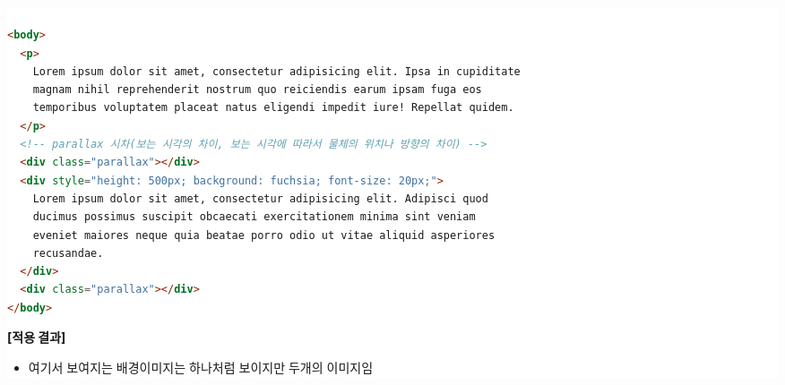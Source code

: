 ```html

<body>
  <p>
    Lorem ipsum dolor sit amet, consectetur adipisicing elit. Ipsa in cupiditate
    magnam nihil reprehenderit nostrum quo reiciendis earum ipsam fuga eos
    temporibus voluptatem placeat natus eligendi impedit iure! Repellat quidem.
  </p>
  <!-- parallax 시차(보는 시각의 차이, 보는 시각에 따라서 물체의 위치나 방향의 차이) -->
  <div class="parallax"></div>
  <div style="height: 500px; background: fuchsia; font-size: 20px;">
    Lorem ipsum dolor sit amet, consectetur adipisicing elit. Adipisci quod
    ducimus possimus suscipit obcaecati exercitationem minima sint veniam
    eveniet maiores neque quia beatae porro odio ut vitae aliquid asperiores
    recusandae.
  </div>
  <div class="parallax"></div>
</body>
```

<b>[적용 결과]</b>

- 여기서 보여지는 배경이미지는 하나처럼 보이지만 두개의 이미지임
